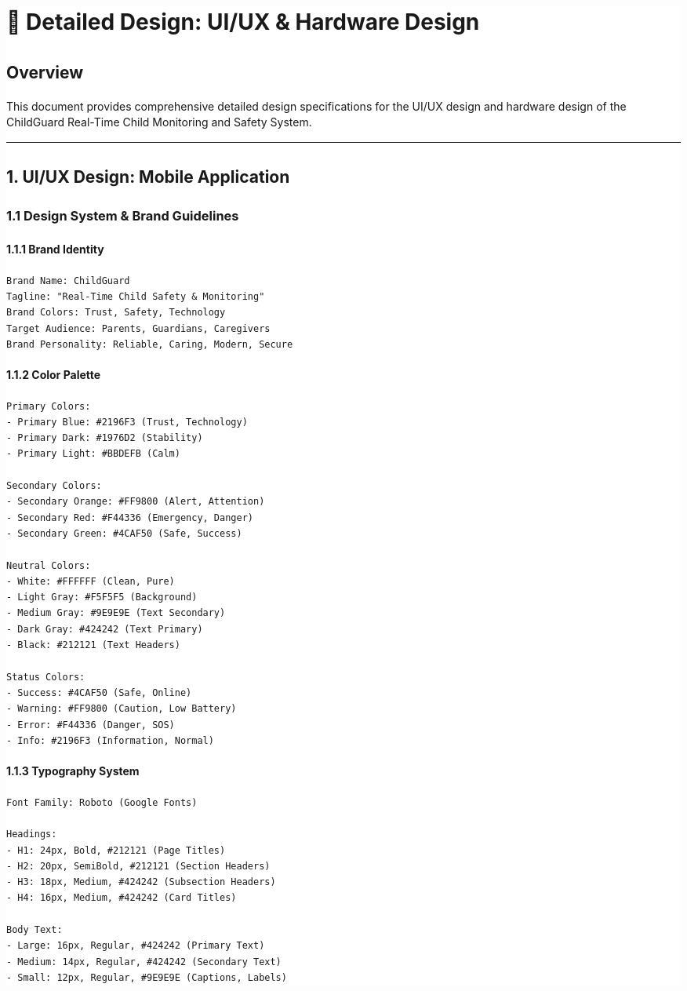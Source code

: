 # 🎨 Detailed Design: UI/UX & Hardware Design

## Overview
This document provides comprehensive detailed design specifications for the UI/UX design and hardware design of the ChildGuard Real-Time Child Monitoring and Safety System.

---

## **1. UI/UX Design: Mobile Application**

### **1.1 Design System & Brand Guidelines**

#### **1.1.1 Brand Identity**
```
Brand Name: ChildGuard
Tagline: "Real-Time Child Safety & Monitoring"
Brand Colors: Trust, Safety, Technology
Target Audience: Parents, Guardians, Caregivers
Brand Personality: Reliable, Caring, Modern, Secure
```

#### **1.1.2 Color Palette**
```
Primary Colors:
- Primary Blue: #2196F3 (Trust, Technology)
- Primary Dark: #1976D2 (Stability)
- Primary Light: #BBDEFB (Calm)

Secondary Colors:
- Secondary Orange: #FF9800 (Alert, Attention)
- Secondary Red: #F44336 (Emergency, Danger)
- Secondary Green: #4CAF50 (Safe, Success)

Neutral Colors:
- White: #FFFFFF (Clean, Pure)
- Light Gray: #F5F5F5 (Background)
- Medium Gray: #9E9E9E (Text Secondary)
- Dark Gray: #424242 (Text Primary)
- Black: #212121 (Text Headers)

Status Colors:
- Success: #4CAF50 (Safe, Online)
- Warning: #FF9800 (Caution, Low Battery)
- Error: #F44336 (Danger, SOS)
- Info: #2196F3 (Information, Normal)
```

#### **1.1.3 Typography System**
```
Font Family: Roboto (Google Fonts)

Headings:
- H1: 24px, Bold, #212121 (Page Titles)
- H2: 20px, SemiBold, #212121 (Section Headers)
- H3: 18px, Medium, #424242 (Subsection Headers)
- H4: 16px, Medium, #424242 (Card Titles)

Body Text:
- Large: 16px, Regular, #424242 (Primary Text)
- Medium: 14px, Regular, #424242 (Secondary Text)
- Small: 12px, Regular, #9E9E9E (Captions, Labels)

```